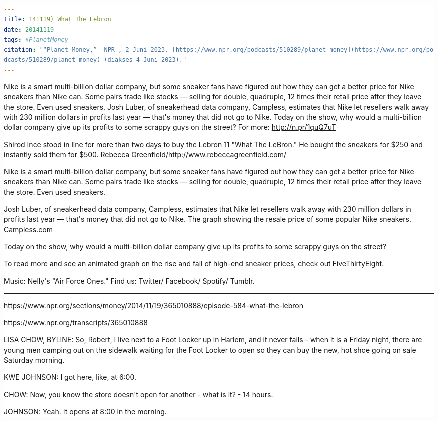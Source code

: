 ```yaml
---
title: 141119) What The Lebron
date: 20141119
tags: #PlanetMoney
citation: "“Planet Money,” _NPR_, 2 Juni 2023. [https://www.npr.org/podcasts/510289/planet-money](https://www.npr.org/podcasts/510289/planet-money) (diakses 4 Juni 2023)."
---
```


Nike is a smart multi-billion dollar company, but some sneaker fans have figured out how they can get a better price for Nike sneakers than Nike can. Some pairs trade like stocks — selling for double, quadruple, 12 times their retail price after they leave the store. Even used sneakers.  Josh Luber, of sneakerhead data company, Campless, estimates that Nike let resellers walk away with 230 million dollars in profits last year — that's money that did not go to Nike.  Today on the show, why would a multi-billion dollar company give up its profits to some scrappy guys on the street?  For more: http://n.pr/1quQ7uT



Shirod Ince stood in line for more than two days to buy the Lebron 11 "What The LeBron." He bought the sneakers for $250 and instantly sold them for $500.
Rebecca Greenfield/http://www.rebeccagreenfield.com/

Nike is a smart multi-billion dollar company, but some sneaker fans have figured out how they can get a better price for Nike sneakers than Nike can. Some pairs trade like stocks — selling for double, quadruple, 12 times their retail price after they leave the store. Even used sneakers.

Josh Luber, of sneakerhead data company, Campless, estimates that Nike let resellers walk away with 230 million dollars in profits last year — that's money that did not go to Nike.
The graph showing the resale price of some popular Nike sneakers.
Campless.com

Today on the show, why would a multi-billion dollar company give up its profits to some scrappy guys on the street?

To read more and see an animated graph on the rise and fall of high-end sneaker prices, check out FiveThirtyEight.

Music: Nelly's "Air Force Ones." Find us: Twitter/ Facebook/ Spotify/ Tumblr.

----

https://www.npr.org/sections/money/2014/11/19/365010888/episode-584-what-the-lebron

https://www.npr.org/transcripts/365010888



LISA CHOW, BYLINE: So, Robert, I live next to a Foot Locker up in Harlem, and it never fails - when it is a Friday night, there are young men camping out on the sidewalk waiting for the Foot Locker to open so they can buy the new, hot shoe going on sale Saturday morning.

KWE JOHNSON: I got here, like, at 6:00.

CHOW: Now, you know the store doesn't open for another - what is it? - 14 hours.

JOHNSON: Yeah. It opens at 8:00 in the morning.
